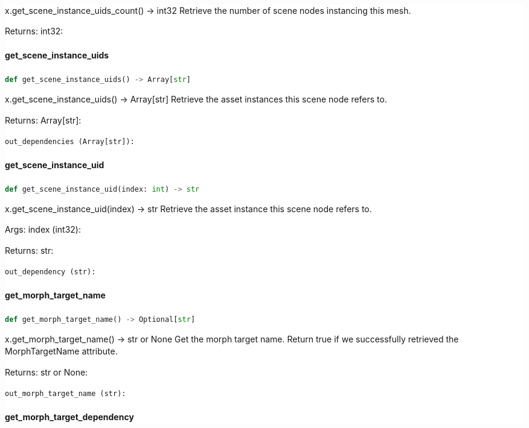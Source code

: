 x.get_scene_instance_uids_count() -> int32
Retrieve the number of scene nodes instancing this mesh.

Returns:
    int32:

<a id="unreal.InterchangeMeshNode.get_scene_instance_uids"></a>

#### get_scene_instance_uids

```python
def get_scene_instance_uids() -> Array[str]
```

x.get_scene_instance_uids() -> Array[str]
Retrieve the asset instances this scene node refers to.

Returns:
    Array[str]: 

    out_dependencies (Array[str]):

<a id="unreal.InterchangeMeshNode.get_scene_instance_uid"></a>

#### get_scene_instance_uid

```python
def get_scene_instance_uid(index: int) -> str
```

x.get_scene_instance_uid(index) -> str
Retrieve the asset instance this scene node refers to.

Args:
    index (int32): 

Returns:
    str: 

    out_dependency (str):

<a id="unreal.InterchangeMeshNode.get_morph_target_name"></a>

#### get_morph_target_name

```python
def get_morph_target_name() -> Optional[str]
```

x.get_morph_target_name() -> str or None
Get the morph target name.
Return true if we successfully retrieved the MorphTargetName attribute.

Returns:
    str or None: 

    out_morph_target_name (str):

<a id="unreal.InterchangeMeshNode.get_morph_target_dependency"></a>

#### get_morph_target_dependency
